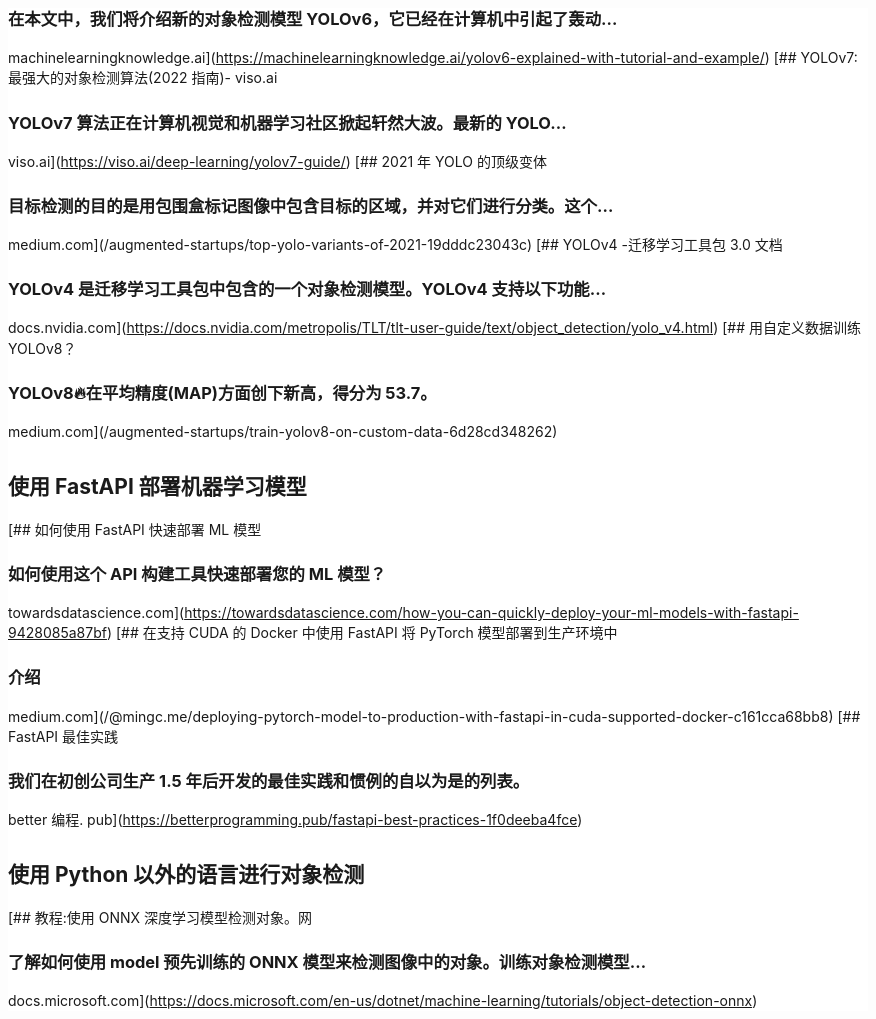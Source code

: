 ### 在本文中，我们将介绍新的对象检测模型 YOLOv6，它已经在计算机中引起了轰动…

machinelearningknowledge.ai](https://machinelearningknowledge.ai/yolov6-explained-with-tutorial-and-example/) [](https://viso.ai/deep-learning/yolov7-guide/) [## YOLOv7:最强大的对象检测算法(2022 指南)- viso.ai

### YOLOv7 算法正在计算机视觉和机器学习社区掀起轩然大波。最新的 YOLO…

viso.ai](https://viso.ai/deep-learning/yolov7-guide/) [](/augmented-startups/top-yolo-variants-of-2021-19dddc23043c) [## 2021 年 YOLO 的顶级变体

### 目标检测的目的是用包围盒标记图像中包含目标的区域，并对它们进行分类。这个…

medium.com](/augmented-startups/top-yolo-variants-of-2021-19dddc23043c) [](https://docs.nvidia.com/metropolis/TLT/tlt-user-guide/text/object_detection/yolo_v4.html) [## YOLOv4 -迁移学习工具包 3.0 文档

### YOLOv4 是迁移学习工具包中包含的一个对象检测模型。YOLOv4 支持以下功能…

docs.nvidia.com](https://docs.nvidia.com/metropolis/TLT/tlt-user-guide/text/object_detection/yolo_v4.html) [](/augmented-startups/train-yolov8-on-custom-data-6d28cd348262) [## 用自定义数据训练 YOLOv8？

### YOLOv8🔥在平均精度(MAP)方面创下新高，得分为 53.7。

medium.com](/augmented-startups/train-yolov8-on-custom-data-6d28cd348262) 

## 使用 FastAPI 部署机器学习模型

[](https://towardsdatascience.com/how-you-can-quickly-deploy-your-ml-models-with-fastapi-9428085a87bf) [## 如何使用 FastAPI 快速部署 ML 模型

### 如何使用这个 API 构建工具快速部署您的 ML 模型？

towardsdatascience.com](https://towardsdatascience.com/how-you-can-quickly-deploy-your-ml-models-with-fastapi-9428085a87bf) [](/@mingc.me/deploying-pytorch-model-to-production-with-fastapi-in-cuda-supported-docker-c161cca68bb8) [## 在支持 CUDA 的 Docker 中使用 FastAPI 将 PyTorch 模型部署到生产环境中

### 介绍

medium.com](/@mingc.me/deploying-pytorch-model-to-production-with-fastapi-in-cuda-supported-docker-c161cca68bb8) [](https://betterprogramming.pub/fastapi-best-practices-1f0deeba4fce) [## FastAPI 最佳实践

### 我们在初创公司生产 1.5 年后开发的最佳实践和惯例的自以为是的列表。

better 编程. pub](https://betterprogramming.pub/fastapi-best-practices-1f0deeba4fce) 

## 使用 Python 以外的语言进行对象检测

[](https://docs.microsoft.com/en-us/dotnet/machine-learning/tutorials/object-detection-onnx) [## 教程:使用 ONNX 深度学习模型检测对象。网

### 了解如何使用 model 预先训练的 ONNX 模型来检测图像中的对象。训练对象检测模型…

docs.microsoft.com](https://docs.microsoft.com/en-us/dotnet/machine-learning/tutorials/object-detection-onnx) 
